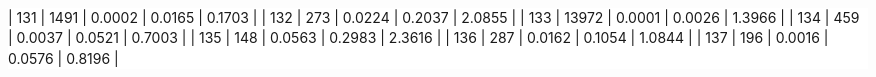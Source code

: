 |   131 |       1491 |       0.0002 |       0.0165 |       0.1703 | 
|   132 |        273 |       0.0224 |       0.2037 |       2.0855 | 
|   133 |      13972 |       0.0001 |       0.0026 |       1.3966 | 
|   134 |        459 |       0.0037 |       0.0521 |       0.7003 | 
|   135 |        148 |       0.0563 |       0.2983 |       2.3616 | 
|   136 |        287 |       0.0162 |       0.1054 |       1.0844 | 
|   137 |        196 |       0.0016 |       0.0576 |       0.8196 | 

